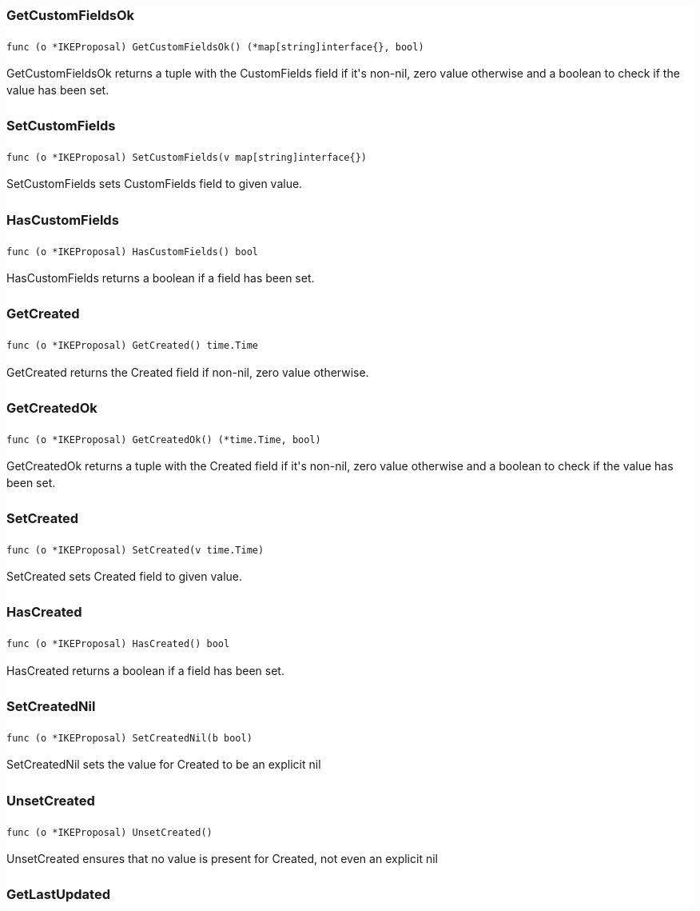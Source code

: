 ### GetCustomFieldsOk

`func (o *IKEProposal) GetCustomFieldsOk() (*map[string]interface{}, bool)`

GetCustomFieldsOk returns a tuple with the CustomFields field if it's non-nil, zero value otherwise
and a boolean to check if the value has been set.

### SetCustomFields

`func (o *IKEProposal) SetCustomFields(v map[string]interface{})`

SetCustomFields sets CustomFields field to given value.

### HasCustomFields

`func (o *IKEProposal) HasCustomFields() bool`

HasCustomFields returns a boolean if a field has been set.

### GetCreated

`func (o *IKEProposal) GetCreated() time.Time`

GetCreated returns the Created field if non-nil, zero value otherwise.

### GetCreatedOk

`func (o *IKEProposal) GetCreatedOk() (*time.Time, bool)`

GetCreatedOk returns a tuple with the Created field if it's non-nil, zero value otherwise
and a boolean to check if the value has been set.

### SetCreated

`func (o *IKEProposal) SetCreated(v time.Time)`

SetCreated sets Created field to given value.

### HasCreated

`func (o *IKEProposal) HasCreated() bool`

HasCreated returns a boolean if a field has been set.

### SetCreatedNil

`func (o *IKEProposal) SetCreatedNil(b bool)`

 SetCreatedNil sets the value for Created to be an explicit nil

### UnsetCreated
`func (o *IKEProposal) UnsetCreated()`

UnsetCreated ensures that no value is present for Created, not even an explicit nil
### GetLastUpdated
